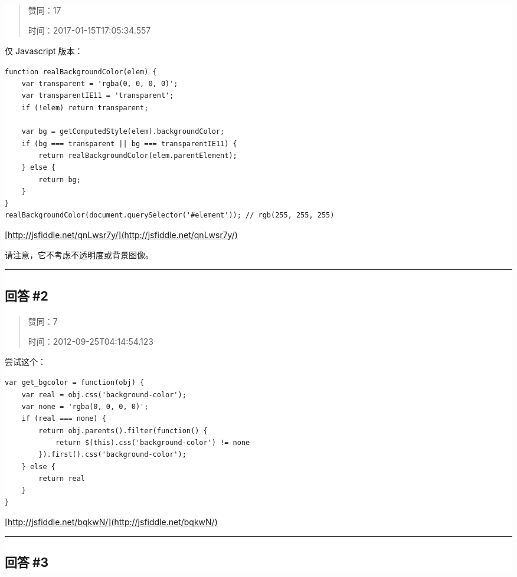 > 赞同：17
> 
> 时间：2017-01-15T17:05:34.557

仅 Javascript 版本：

```
function realBackgroundColor(elem) {
    var transparent = 'rgba(0, 0, 0, 0)';
    var transparentIE11 = 'transparent';
    if (!elem) return transparent;

    var bg = getComputedStyle(elem).backgroundColor;
    if (bg === transparent || bg === transparentIE11) {
        return realBackgroundColor(elem.parentElement);
    } else {
        return bg;
    }
}
realBackgroundColor(document.querySelector('#element')); // rgb(255, 255, 255) 
```

[http://jsfiddle.net/qnLwsr7y/](http://jsfiddle.net/qnLwsr7y/)

请注意，它不考虑不透明度或背景图像。

* * *

## 回答 #2

> 赞同：7
> 
> 时间：2012-09-25T04:14:54.123

尝试这个：

```
var get_bgcolor = function(obj) {
    var real = obj.css('background-color');
    var none = 'rgba(0, 0, 0, 0)';
    if (real === none) {
        return obj.parents().filter(function() {
            return $(this).css('background-color') != none
        }).first().css('background-color');
    } else {
        return real
    }
} 
```

[http://jsfiddle.net/bqkwN/](http://jsfiddle.net/bqkwN/)

* * *

## 回答 #3
